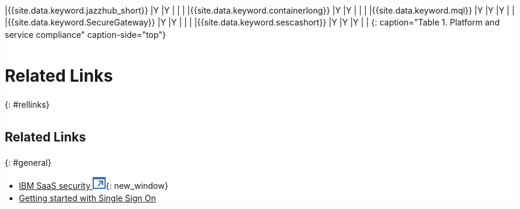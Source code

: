 |{{site.data.keyword.jazzhub_short}}					|Y	|Y	|	|			|
|{{site.data.keyword.containerlong}}			|Y		|Y	|	|			|
|{{site.data.keyword.mql}}				|Y	|Y	|Y	|	 		|
|{{site.data.keyword.SecureGateway}}			|Y	|Y |	|	 		|
|{{site.data.keyword.sescashort}}     |Y |Y |Y	|  |
{: caption="Table 1. Platform and service compliance" caption-side="top"}

# Related Links
{: #rellinks}

## Related Links
{: #general}

* [IBM SaaS security ![External link icon](../icons/launch-glyph.svg)](http://www.ibm.com/cloud-computing/built-on-cloud/saas-security){: new_window}
* [Getting started with Single Sign On](/docs/services/SingleSignOn/index.html)
